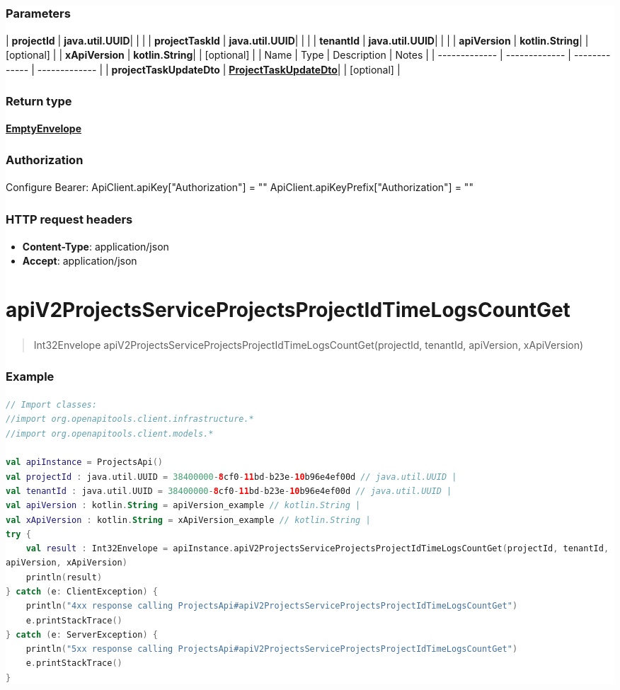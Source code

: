 ### Parameters
| **projectId** | **java.util.UUID**|  | |
| **projectTaskId** | **java.util.UUID**|  | |
| **tenantId** | **java.util.UUID**|  | |
| **apiVersion** | **kotlin.String**|  | [optional] |
| **xApiVersion** | **kotlin.String**|  | [optional] |
| Name | Type | Description  | Notes |
| ------------- | ------------- | ------------- | ------------- |
| **projectTaskUpdateDto** | [**ProjectTaskUpdateDto**](ProjectTaskUpdateDto.md)|  | [optional] |

### Return type

[**EmptyEnvelope**](EmptyEnvelope.md)

### Authorization


Configure Bearer:
    ApiClient.apiKey["Authorization"] = ""
    ApiClient.apiKeyPrefix["Authorization"] = ""

### HTTP request headers

 - **Content-Type**: application/json
 - **Accept**: application/json

<a id="apiV2ProjectsServiceProjectsProjectIdTimeLogsCountGet"></a>
# **apiV2ProjectsServiceProjectsProjectIdTimeLogsCountGet**
> Int32Envelope apiV2ProjectsServiceProjectsProjectIdTimeLogsCountGet(projectId, tenantId, apiVersion, xApiVersion)



### Example
```kotlin
// Import classes:
//import org.openapitools.client.infrastructure.*
//import org.openapitools.client.models.*

val apiInstance = ProjectsApi()
val projectId : java.util.UUID = 38400000-8cf0-11bd-b23e-10b96e4ef00d // java.util.UUID | 
val tenantId : java.util.UUID = 38400000-8cf0-11bd-b23e-10b96e4ef00d // java.util.UUID | 
val apiVersion : kotlin.String = apiVersion_example // kotlin.String | 
val xApiVersion : kotlin.String = xApiVersion_example // kotlin.String | 
try {
    val result : Int32Envelope = apiInstance.apiV2ProjectsServiceProjectsProjectIdTimeLogsCountGet(projectId, tenantId, apiVersion, xApiVersion)
    println(result)
} catch (e: ClientException) {
    println("4xx response calling ProjectsApi#apiV2ProjectsServiceProjectsProjectIdTimeLogsCountGet")
    e.printStackTrace()
} catch (e: ServerException) {
    println("5xx response calling ProjectsApi#apiV2ProjectsServiceProjectsProjectIdTimeLogsCountGet")
    e.printStackTrace()
}
```
